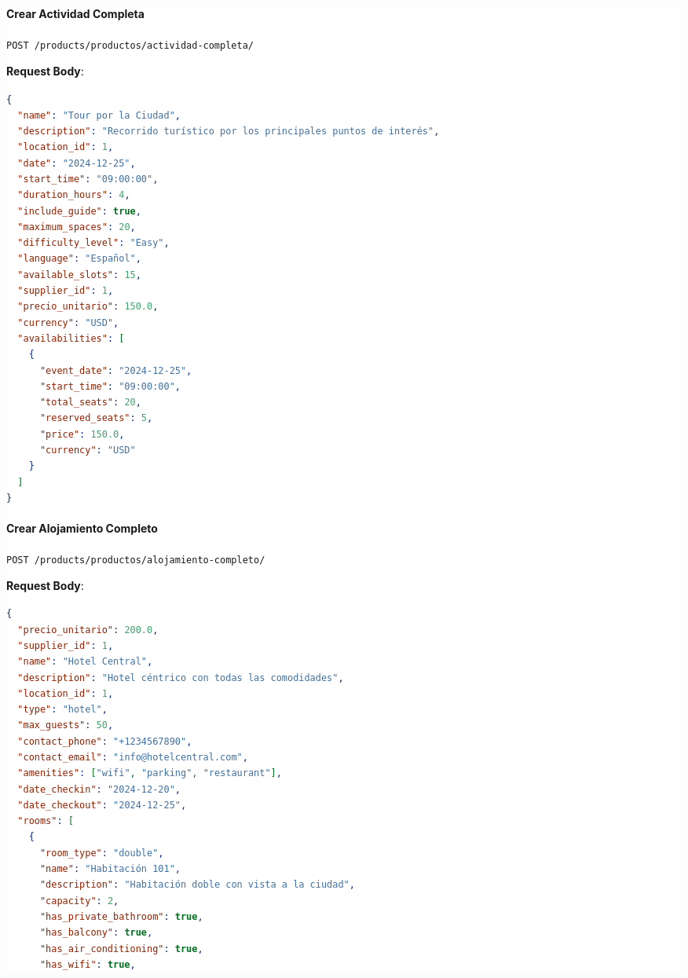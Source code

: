 #### Crear Actividad Completa
```http
POST /products/productos/actividad-completa/
```

**Request Body**:
```json
{
  "name": "Tour por la Ciudad",
  "description": "Recorrido turístico por los principales puntos de interés",
  "location_id": 1,
  "date": "2024-12-25",
  "start_time": "09:00:00",
  "duration_hours": 4,
  "include_guide": true,
  "maximum_spaces": 20,
  "difficulty_level": "Easy",
  "language": "Español",
  "available_slots": 15,
  "supplier_id": 1,
  "precio_unitario": 150.0,
  "currency": "USD",
  "availabilities": [
    {
      "event_date": "2024-12-25",
      "start_time": "09:00:00",
      "total_seats": 20,
      "reserved_seats": 5,
      "price": 150.0,
      "currency": "USD"
    }
  ]
}
```

#### Crear Alojamiento Completo
```http
POST /products/productos/alojamiento-completo/
```

**Request Body**:
```json
{
  "precio_unitario": 200.0,
  "supplier_id": 1,
  "name": "Hotel Central",
  "description": "Hotel céntrico con todas las comodidades",
  "location_id": 1,
  "type": "hotel",
  "max_guests": 50,
  "contact_phone": "+1234567890",
  "contact_email": "info@hotelcentral.com",
  "amenities": ["wifi", "parking", "restaurant"],
  "date_checkin": "2024-12-20",
  "date_checkout": "2024-12-25",
  "rooms": [
    {
      "room_type": "double",
      "name": "Habitación 101",
      "description": "Habitación doble con vista a la ciudad",
      "capacity": 2,
      "has_private_bathroom": true,
      "has_balcony": true,
      "has_air_conditioning": true,
      "has_wifi": true,
```